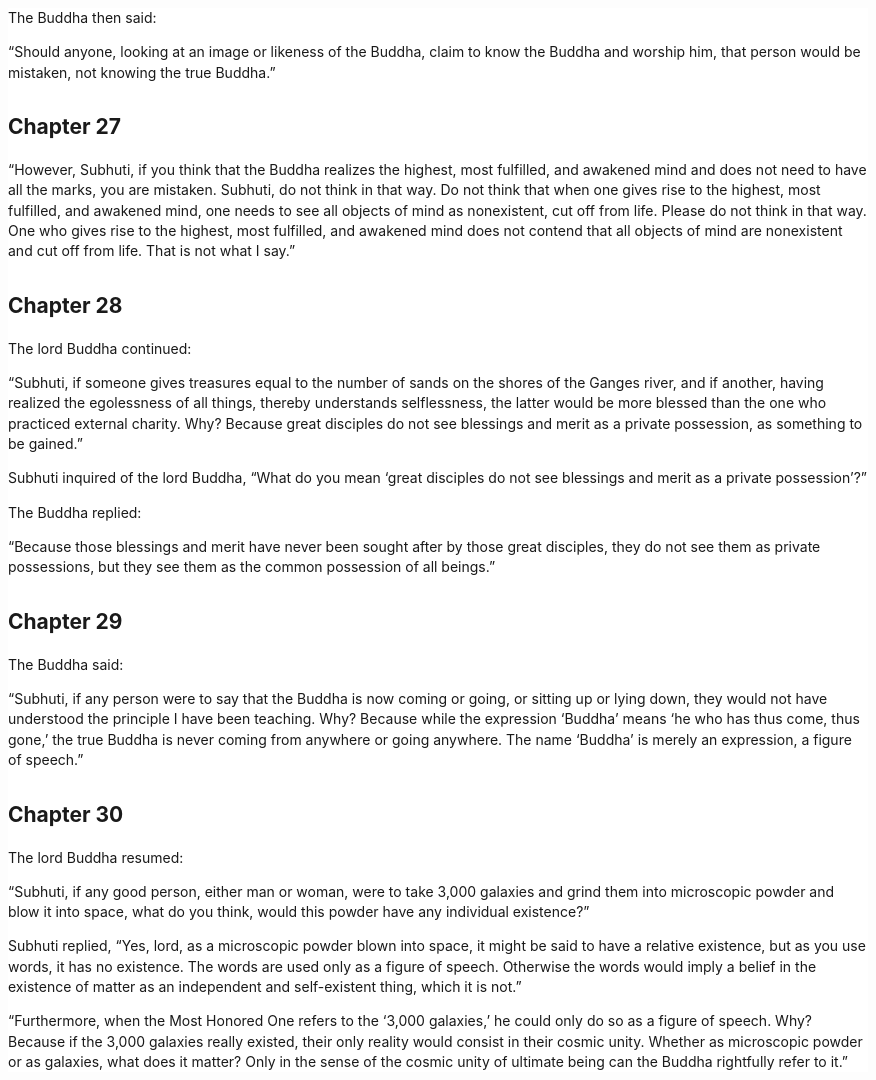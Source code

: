 The Buddha then said:

“Should anyone, looking at an image or likeness of the Buddha, claim to know the Buddha and worship him, that person would be mistaken, not knowing the true Buddha.”

## Chapter 27
“However, Subhuti, if you think that the Buddha realizes the highest, most fulfilled, and awakened mind and does not need to have all the marks, you are mistaken. Subhuti, do not think in that way. Do not think that when one gives rise to the highest, most fulfilled, and awakened mind, one needs to see all objects of mind as nonexistent, cut off from life. Please do not think in that way. One who gives rise to the highest, most fulfilled, and awakened mind does not contend that all objects of mind are nonexistent and cut off from life. That is not what I say.”

## Chapter 28
The lord Buddha continued:

“Subhuti, if someone gives treasures equal to the number of sands on the shores of the Ganges river, and if another, having realized the egolessness of all things, thereby understands selflessness, the latter would be more blessed than the one who practiced external charity. Why? Because great disciples do not see blessings and merit as a private possession, as something to be gained.”

Subhuti inquired of the lord Buddha, “What do you mean ‘great disciples do not see blessings and merit as a private possession’?”

The Buddha replied:

“Because those blessings and merit have never been sought after by those great disciples, they do not see them as private possessions, but they see them as the common possession of all beings.”

## Chapter 29
The Buddha said:

“Subhuti, if any person were to say that the Buddha is now coming or going, or sitting up or lying down, they would not have understood the principle I have been teaching. Why? Because while the expression ‘Buddha’ means ‘he who has thus come, thus gone,’ the true Buddha is never coming from anywhere or going anywhere. The name ‘Buddha’ is merely an expression, a figure of speech.”

## Chapter 30
The lord Buddha resumed:

“Subhuti, if any good person, either man or woman, were to take 3,000 galaxies and grind them into microscopic powder and blow it into space, what do you think, would this powder have any individual existence?”

Subhuti replied, “Yes, lord, as a microscopic powder blown into space, it might be said to have a relative existence, but as you use words, it has no existence. The words are used only as a figure of speech. Otherwise the words would imply a belief in the existence of matter as an independent and self-existent thing, which it is not.”

“Furthermore, when the Most Honored One refers to the ‘3,000 galaxies,’ he could only do so as a figure of speech. Why? Because if the 3,000 galaxies really existed, their only reality would consist in their cosmic unity. Whether as microscopic powder or as galaxies, what does it matter? Only in the sense of the cosmic unity of ultimate being can the Buddha rightfully refer to it.”
